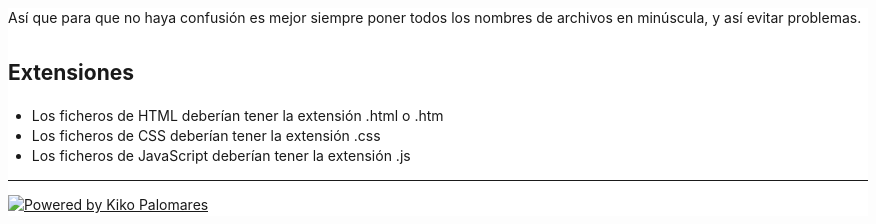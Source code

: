 Así que para que no haya confusión es mejor siempre poner todos los nombres de archivos en minúscula, y así evitar problemas.

## Extensiones

- Los ficheros de HTML deberían tener la extensión .html o .htm
- Los ficheros de CSS deberían tener la extensión .css
- Los ficheros de JavaScript deberían tener la extensión .js

------------
[![Powered by Kiko Palomares](https://img.shields.io/badge/-Powered%20by%20Kiko%20Palomares-red)](https://kikopalomares.com/)